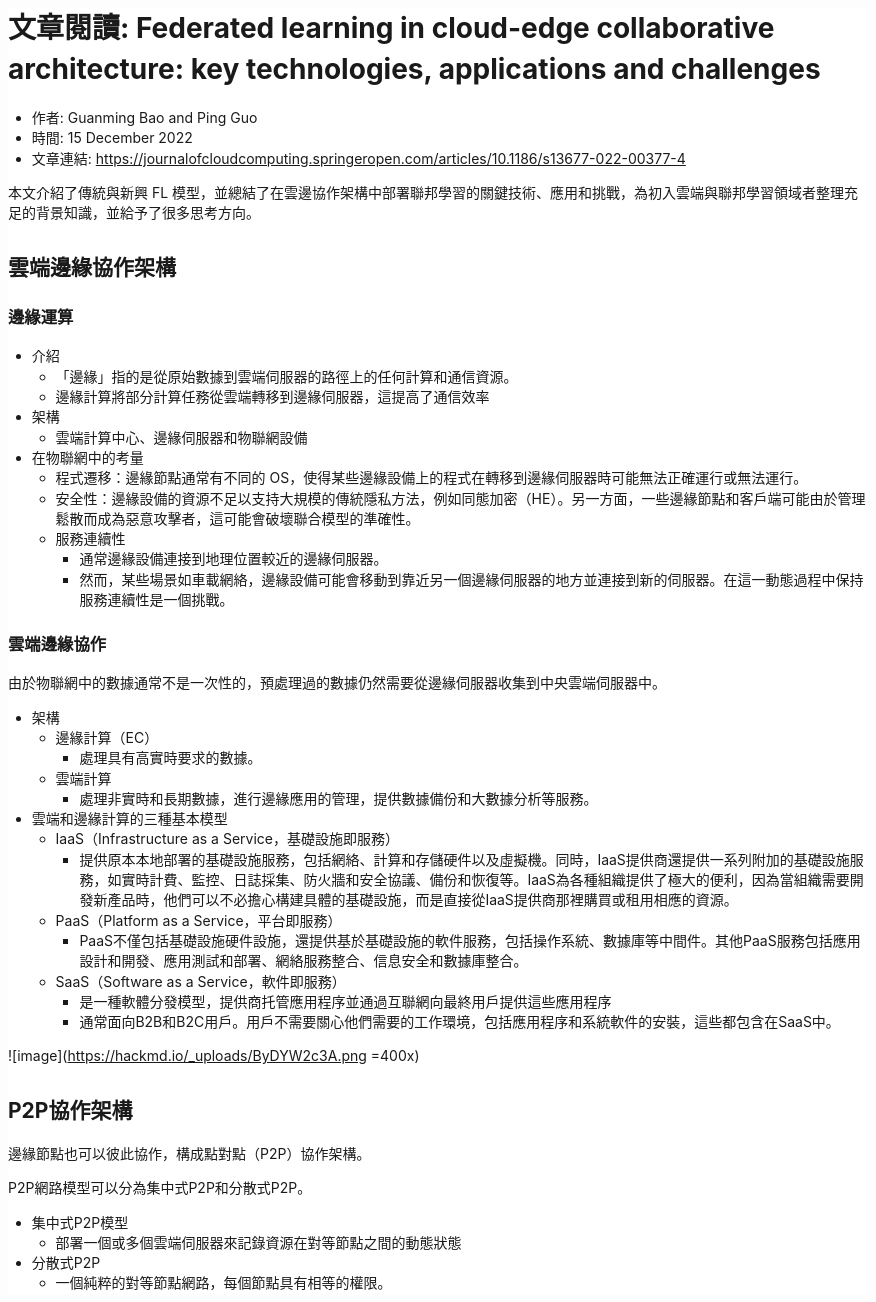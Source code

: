 # 文章閱讀: Federated learning in cloud-edge collaborative architecture: key technologies, applications and challenges

- 作者: Guanming Bao and Ping Guo
- 時間: 15 December 2022
- 文章連結: https://journalofcloudcomputing.springeropen.com/articles/10.1186/s13677-022-00377-4


本文介紹了傳統與新興 FL 模型，並總結了在雲邊協作架構中部署聯邦學習的關鍵技術、應用和挑戰，為初入雲端與聯邦學習領域者整理充足的背景知識，並給予了很多思考方向。

## 雲端邊緣協作架構
### 邊緣運算
- 介紹
    - 「邊緣」指的是從原始數據到雲端伺服器的路徑上的任何計算和通信資源。
    - 邊緣計算將部分計算任務從雲端轉移到邊緣伺服器，這提高了通信效率
- 架構
    - 雲端計算中心、邊緣伺服器和物聯網設備
- 在物聯網中的考量
    - 程式遷移：邊緣節點通常有不同的 OS，使得某些邊緣設備上的程式在轉移到邊緣伺服器時可能無法正確運行或無法運行。
    - 安全性：邊緣設備的資源不足以支持大規模的傳統隱私方法，例如同態加密（HE）。另一方面，一些邊緣節點和客戶端可能由於管理鬆散而成為惡意攻擊者，這可能會破壞聯合模型的準確性。
    - 服務連續性
        - 通常邊緣設備連接到地理位置較近的邊緣伺服器。
        - 然而，某些場景如車載網絡，邊緣設備可能會移動到靠近另一個邊緣伺服器的地方並連接到新的伺服器。在這一動態過程中保持服務連續性是一個挑戰。
    

### 雲端邊緣協作
由於物聯網中的數據通常不是一次性的，預處理過的數據仍然需要從邊緣伺服器收集到中央雲端伺服器中。
- 架構
    - 邊緣計算（EC）
        - 處理具有高實時要求的數據。
    - 雲端計算
        - 處理非實時和長期數據，進行邊緣應用的管理，提供數據備份和大數據分析等服務。
- 雲端和邊緣計算的三種基本模型
    - IaaS（Infrastructure as a Service，基礎設施即服務）
        - 提供原本本地部署的基礎設施服務，包括網絡、計算和存儲硬件以及虛擬機。同時，IaaS提供商還提供一系列附加的基礎設施服務，如實時計費、監控、日誌採集、防火牆和安全協議、備份和恢復等。IaaS為各種組織提供了極大的便利，因為當組織需要開發新產品時，他們可以不必擔心構建具體的基礎設施，而是直接從IaaS提供商那裡購買或租用相應的資源。
    - PaaS（Platform as a Service，平台即服務）
        - PaaS不僅包括基礎設施硬件設施，還提供基於基礎設施的軟件服務，包括操作系統、數據庫等中間件。其他PaaS服務包括應用設計和開發、應用測試和部署、網絡服務整合、信息安全和數據庫整合。
    - SaaS（Software as a Service，軟件即服務）
        - 是一種軟體分發模型，提供商托管應用程序並通過互聯網向最終用戶提供這些應用程序
        - 通常面向B2B和B2C用戶。用戶不需要關心他們需要的工作環境，包括應用程序和系統軟件的安裝，這些都包含在SaaS中。

![image](https://hackmd.io/_uploads/ByDYW2c3A.png =400x)

## P2P協作架構
邊緣節點也可以彼此協作，構成點對點（P2P）協作架構。

P2P網路模型可以分為集中式P2P和分散式P2P。
- 集中式P2P模型
    - 部署一個或多個雲端伺服器來記錄資源在對等節點之間的動態狀態
- 分散式P2P
    - 一個純粹的對等節點網路，每個節點具有相等的權限。
